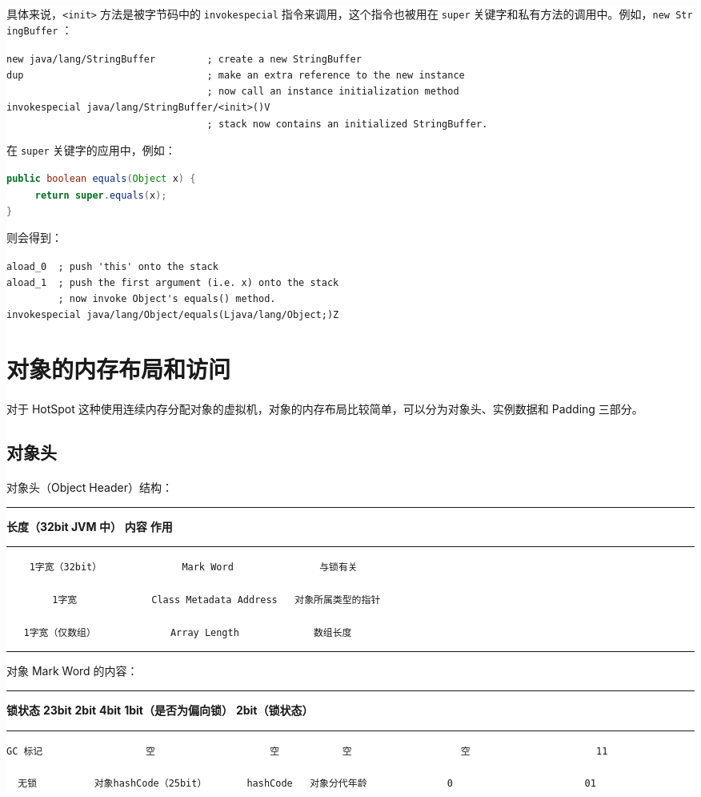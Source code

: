 具体来说，`<init>` 方法是被字节码中的 `invokespecial` 指令来调用，这个指令也被用在 `super` 关键字和私有方法的调用中。例如，`new StringBuffer` ：

``` bytecode
new java/lang/StringBuffer         ; create a new StringBuffer
dup                                ; make an extra reference to the new instance
                                   ; now call an instance initialization method
invokespecial java/lang/StringBuffer/<init>()V
                                   ; stack now contains an initialized StringBuffer.
```

在 `super` 关键字的应用中，例如：

``` java
public boolean equals(Object x) {
     return super.equals(x);
}
```

则会得到：

``` bytecode
aload_0  ; push 'this' onto the stack
aload_1  ; push the first argument (i.e. x) onto the stack
         ; now invoke Object's equals() method.
invokespecial java/lang/Object/equals(Ljava/lang/Object;)Z
```

# 对象的内存布局和访问

对于 HotSpot 这种使用连续内存分配对象的虚拟机，对象的内存布局比较简单，可以分为对象头、实例数据和 Padding 三部分。

## 对象头

对象头（Object Header）结构：

  ------------------------------------------------------------------------
   **长度（32bit JVM 中）**          **内容**               **作用**
  -------------------------- ------------------------ --------------------
        1字宽（32bit）              Mark Word               与锁有关

            1字宽             Class Metadata Address   对象所属类型的指针

       1字宽（仅数组）             Array Length             数组长度
  ------------------------------------------------------------------------

对象 Mark Word 的内容：

  ----------------------------------------------------------------------------------------------------------------------
   **锁状态**             **23bit**             **2bit**     **4bit**     **1bit（是否为偏向锁）**   **2bit（锁状态）**
  ------------ ------------------------------- ---------- -------------- -------------------------- --------------------
    GC 标记                  空                    空           空                   空                      11

      无锁          对象hashCode（25bit）       hashCode   对象分代年龄              0                       01

